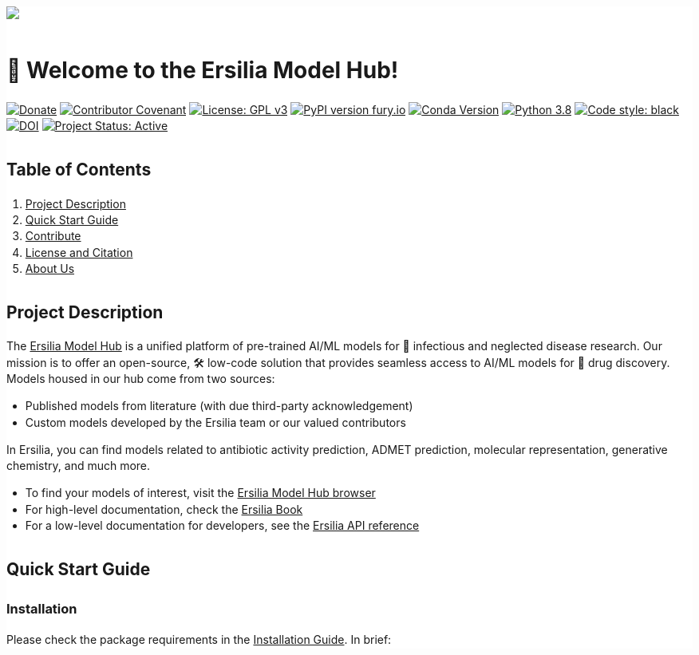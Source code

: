 <div id="top"></div>
<img src="https://raw.githubusercontent.com/ersilia-os/ersilia/master/assets/Ersilia_Plum.png" height="70">

# 💊 Welcome to the Ersilia Model Hub!

[![Donate](https://img.shields.io/badge/Donate-PayPal-green.svg)](https://www.paypal.com/uk/fundraiser/charity/4145012) [![Contributor Covenant](https://img.shields.io/badge/Contributor%20Covenant-v2.0%20adopted-ff69b4.svg)](CODE_OF_CONDUCT.md) [![License: GPL v3](https://img.shields.io/badge/License-GPL%20v3-yellow.svg)](https://www.gnu.org/licenses/agpl-3.0)
[![PyPI version fury.io](https://badge.fury.io/py/ersilia.svg)](https://pypi.python.org/pypi/ersilia/) [![Conda Version](https://img.shields.io/conda/vn/conda-forge/ersilia.svg)](https://anaconda.org/conda-forge/ersilia) [![Python 3.8](https://img.shields.io/pypi/pyversions/ersilia
)](https://www.python.org/downloads/release/python-380/) [![Code style: black](https://img.shields.io/badge/code%20style-black-000000.svg?logo=Python&logoColor=white)](https://github.com/psf/black)
[![DOI](https://zenodo.org/badge/277068989.svg)](https://zenodo.org/badge/latestdoi/277068989)
[![Project Status: Active](https://www.repostatus.org/badges/latest/active.svg)](https://www.repostatus.org/#active)


## Table of Contents

1. [Project Description](https://github.com/ersilia-os/ersilia#project-description)
2. [Quick Start Guide](https://github.com/ersilia-os/ersilia#quick-start-guide)
3. [Contribute](https://github.com/ersilia-os/ersilia#contribute)
4. [License and Citation](https://github.com/ersilia-os/ersilia#license-and-citation)
5. [About Us](https://github.com/ersilia-os/ersilia#about-us)

## Project Description

The [Ersilia Model Hub](https://ersilia.io) is a unified platform of pre-trained AI/ML models for 🦠 infectious and neglected disease research. Our mission is to offer an open-source, 🛠 low-code solution that provides seamless access to AI/ML models for 💊 drug discovery. Models housed in our hub come from two sources:

- Published models from literature (with due third-party acknowledgement)
- Custom models developed by the Ersilia team or our valued contributors

In Ersilia, you can find models related to antibiotic activity prediction, ADMET prediction, molecular representation, generative chemistry, and much more.

- To find your models of interest, visit the [Ersilia Model Hub browser](https://ersilia.io/model-hub)
- For high-level documentation, check the [Ersilia Book](https://ersilia.gitbook.io/ersilia-book/)
- For a low-level documentation for developers, see the [Ersilia API reference](https://ersilia-os.github.io/ersilia/)

## Quick Start Guide

### Installation

Please check the package requirements in the [Installation Guide](https://ersilia.gitbook.io/ersilia-book/quick-start/installation). In brief:
